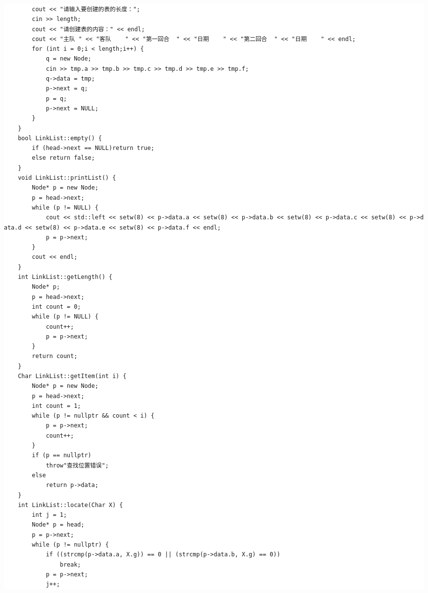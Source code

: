 	    	cout << "请输入要创建的表的长度：";
	    	cin >> length;
	    	cout << "请创建表的内容：" << endl;
	    	cout << "主队	" << "客队	" << "第一回合	" << "日期	" << "第二回合	" << "日期	" << endl;
	    	for (int i = 0;i < length;i++) {
	    		q = new Node;
	    		cin >> tmp.a >> tmp.b >> tmp.c >> tmp.d >> tmp.e >> tmp.f;
	    		q->data = tmp;
	    		p->next = q;
	    		p = q;
	    		p->next = NULL;
	    	}
	    }
	    bool LinkList::empty() {
	    	if (head->next == NULL)return true;
	    	else return false;
	    }
	    void LinkList::printList() {
	    	Node* p = new Node;
	    	p = head->next;
	    	while (p != NULL) {
	    		cout << std::left << setw(8) << p->data.a << setw(8) << p->data.b << setw(8) << p->data.c << setw(8) << p->data.d << setw(8) << p->data.e << setw(8) << p->data.f << endl;
	    		p = p->next;
	    	}
	    	cout << endl;
	    }
	    int LinkList::getLength() {
	    	Node* p;
	    	p = head->next;
	    	int count = 0;
	    	while (p != NULL) {
	    		count++;
	    		p = p->next;
	    	}
	    	return count;
	    }
	    Char LinkList::getItem(int i) {
	    	Node* p = new Node;
	    	p = head->next;
	    	int count = 1;
	    	while (p != nullptr && count < i) {
	    		p = p->next;
	    		count++;
	    	}
	    	if (p == nullptr)
	    		throw"查找位置错误";
	    	else
	    		return p->data;
	    }
	    int LinkList::locate(Char X) {
	    	int j = 1;
	    	Node* p = head;
	    	p = p->next;
	    	while (p != nullptr) {
	    		if ((strcmp(p->data.a, X.g)) == 0 || (strcmp(p->data.b, X.g) == 0))
	    			break;
	    		p = p->next;
	    		j++;
	    